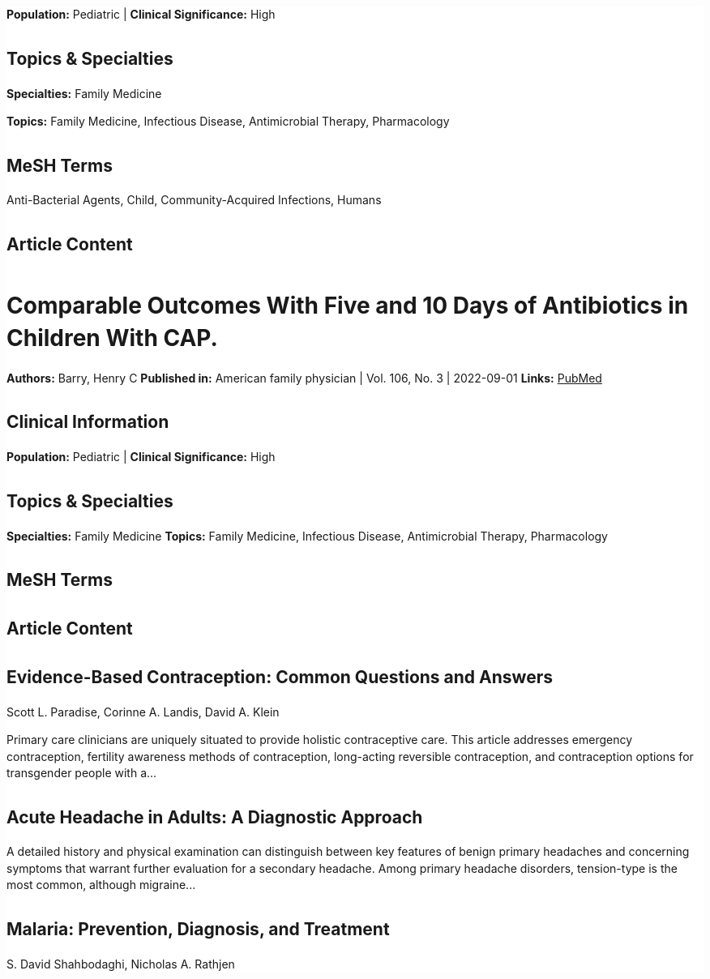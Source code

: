 **Population:** Pediatric | **Clinical Significance:** High

## Topics & Specialties

**Specialties:** Family Medicine

**Topics:** Family Medicine, Infectious Disease, Antimicrobial Therapy, Pharmacology

## MeSH Terms

Anti-Bacterial Agents, Child, Community-Acquired Infections, Humans

## Article Content

# Comparable Outcomes With Five and 10 Days of Antibiotics in Children With CAP.
**Authors:** Barry, Henry C
**Published in:** American family physician | Vol. 106, No. 3 | 2022-09-01
**Links:** [PubMed](https://pubmed.ncbi.nlm.nih.gov/36125993/)
## Clinical Information
**Population:** Pediatric | **Clinical Significance:** High
## Topics & Specialties
**Specialties:** Family Medicine
**Topics:** Family Medicine, Infectious Disease, Antimicrobial Therapy, Pharmacology
## MeSH Terms
## Article Content

## Evidence-Based Contraception: Common Questions and Answers

Scott L. Paradise, Corinne A. Landis, David A. Klein

Primary care clinicians are uniquely situated to provide holistic contraceptive care. This article addresses emergency contraception, fertility awareness methods of contraception, long-acting reversible contraception, and contraception options for transgender people with a...

## Acute Headache in Adults: A Diagnostic Approach

A detailed history and physical examination can distinguish between key features of benign primary headaches and concerning symptoms that warrant further evaluation for a secondary headache. Among primary headache disorders, tension-type is the most common, although migraine...

## Malaria: Prevention, Diagnosis, and Treatment

S. David Shahbodaghi, Nicholas A. Rathjen
